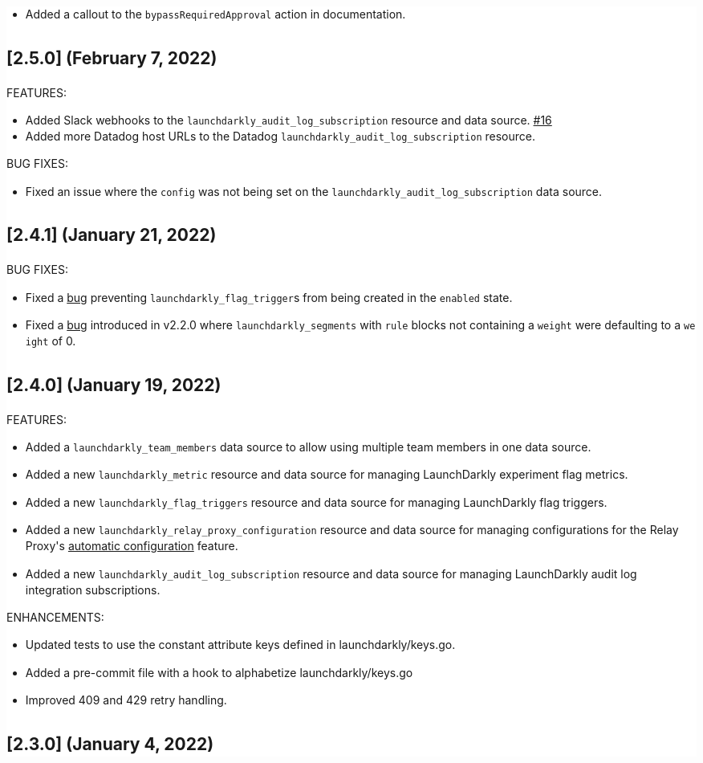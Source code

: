 - Added a callout to the `bypassRequiredApproval` action in documentation.

## [2.5.0] (February 7, 2022)

FEATURES:

- Added Slack webhooks to the `launchdarkly_audit_log_subscription` resource and data source. [#16](https://github.com/launchdarkly/terraform-provider-launchdarkly/issues/16)
- Added more Datadog host URLs to the Datadog `launchdarkly_audit_log_subscription` resource.

BUG FIXES:

- Fixed an issue where the `config` was not being set on the `launchdarkly_audit_log_subscription` data source.

## [2.4.1] (January 21, 2022)

BUG FIXES:

- Fixed a [bug](https://app.shortcut.com/launchdarkly/story/138913/terraform-provider-panics-when-trying-to-create-triggers-that-are-enabled) preventing `launchdarkly_flag_trigger`s from being created in the `enabled` state.

- Fixed a [bug](https://github.com/launchdarkly/terraform-provider-launchdarkly/issues/79) introduced in v2.2.0 where `launchdarkly_segments` with `rule` blocks not containing a `weight` were defaulting to a `weight` of 0.

## [2.4.0] (January 19, 2022)

FEATURES:

- Added a `launchdarkly_team_members` data source to allow using multiple team members in one data source.

- Added a new `launchdarkly_metric` resource and data source for managing LaunchDarkly experiment flag metrics.

- Added a new `launchdarkly_flag_triggers` resource and data source for managing LaunchDarkly flag triggers.

- Added a new `launchdarkly_relay_proxy_configuration` resource and data source for managing configurations for the Relay Proxy's [automatic configuration](https://docs.launchdarkly.com/home/relay-proxy/automatic-configuration#writing-an-inline-policy) feature.

- Added a new `launchdarkly_audit_log_subscription` resource and data source for managing LaunchDarkly audit log integration subscriptions.

ENHANCEMENTS:

- Updated tests to use the constant attribute keys defined in launchdarkly/keys.go.

- Added a pre-commit file with a hook to alphabetize launchdarkly/keys.go

- Improved 409 and 429 retry handling.

## [2.3.0] (January 4, 2022)
